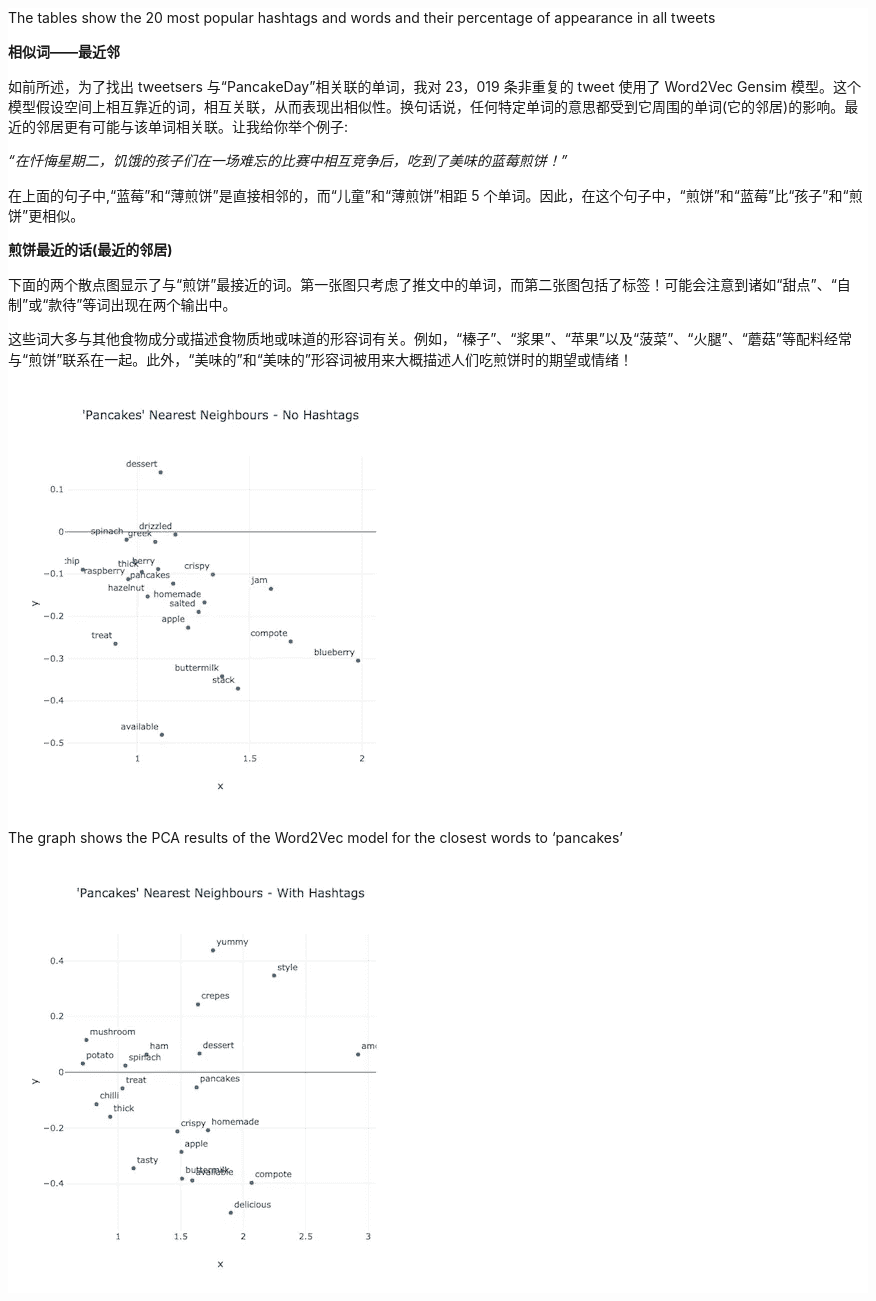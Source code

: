 The tables show the 20 most popular hashtags and words and their percentage of appearance in all tweets

**相似词——最近邻**

如前所述，为了找出 tweetsers 与“PancakeDay”相关联的单词，我对 23，019 条非重复的 tweet 使用了 Word2Vec Gensim 模型。这个模型假设空间上相互靠近的词，相互关联，从而表现出相似性。换句话说，任何特定单词的意思都受到它周围的单词(它的邻居)的影响。最近的邻居更有可能与该单词相关联。让我给你举个例子:

*“在忏悔星期二，饥饿的孩子们在一场难忘的比赛中相互竞争后，吃到了美味的蓝莓煎饼！”*

在上面的句子中,“蓝莓”和“薄煎饼”是直接相邻的，而“儿童”和“薄煎饼”相距 5 个单词。因此，在这个句子中，“煎饼”和“蓝莓”比“孩子”和“煎饼”更相似。

**煎饼最近的话(最近的邻居)**

下面的两个散点图显示了与“煎饼”最接近的词。第一张图只考虑了推文中的单词，而第二张图包括了标签！可能会注意到诸如“甜点”、“自制”或“款待”等词出现在两个输出中。

这些词大多与其他食物成分或描述食物质地或味道的形容词有关。例如，“榛子”、“浆果”、“苹果”以及“菠菜”、“火腿”、“蘑菇”等配料经常与“煎饼”联系在一起。此外，“美味的”和“美味的”形容词被用来大概描述人们吃煎饼时的期望或情绪！

![](img/ece1a73d48246d59952b2f7868f06986.png)

The graph shows the PCA results of the Word2Vec model for the closest words to ‘pancakes’

![](img/afbf04228dae73bb8138bc382516ab41.png)
